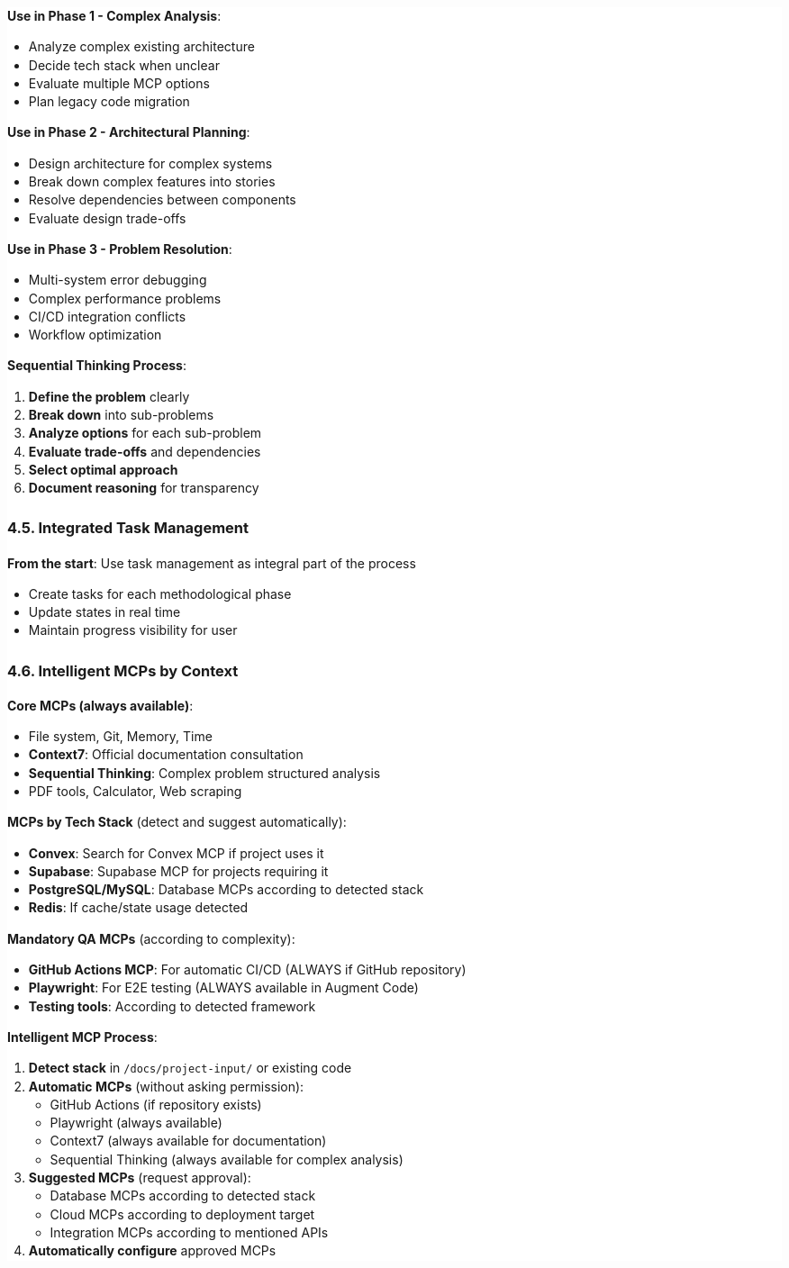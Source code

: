 **Use in Phase 1 - Complex Analysis**:
- Analyze complex existing architecture
- Decide tech stack when unclear
- Evaluate multiple MCP options
- Plan legacy code migration

**Use in Phase 2 - Architectural Planning**:
- Design architecture for complex systems
- Break down complex features into stories
- Resolve dependencies between components
- Evaluate design trade-offs

**Use in Phase 3 - Problem Resolution**:
- Multi-system error debugging
- Complex performance problems
- CI/CD integration conflicts
- Workflow optimization

**Sequential Thinking Process**:
1. **Define the problem** clearly
2. **Break down** into sub-problems
3. **Analyze options** for each sub-problem
4. **Evaluate trade-offs** and dependencies
5. **Select optimal approach**
6. **Document reasoning** for transparency

### 4.5. Integrated Task Management

**From the start**: Use task management as integral part of the process
- Create tasks for each methodological phase
- Update states in real time
- Maintain progress visibility for user

### 4.6. Intelligent MCPs by Context

**Core MCPs (always available)**:
- File system, Git, Memory, Time
- **Context7**: Official documentation consultation
- **Sequential Thinking**: Complex problem structured analysis
- PDF tools, Calculator, Web scraping

**MCPs by Tech Stack** (detect and suggest automatically):
- **Convex**: Search for Convex MCP if project uses it
- **Supabase**: Supabase MCP for projects requiring it
- **PostgreSQL/MySQL**: Database MCPs according to detected stack
- **Redis**: If cache/state usage detected

**Mandatory QA MCPs** (according to complexity):
- **GitHub Actions MCP**: For automatic CI/CD (ALWAYS if GitHub repository)
- **Playwright**: For E2E testing (ALWAYS available in Augment Code)
- **Testing tools**: According to detected framework

**Intelligent MCP Process**:
1. **Detect stack** in `/docs/project-input/` or existing code
2. **Automatic MCPs** (without asking permission):
   - GitHub Actions (if repository exists)
   - Playwright (always available)
   - Context7 (always available for documentation)
   - Sequential Thinking (always available for complex analysis)
3. **Suggested MCPs** (request approval):
   - Database MCPs according to detected stack
   - Cloud MCPs according to deployment target
   - Integration MCPs according to mentioned APIs
4. **Automatically configure** approved MCPs
